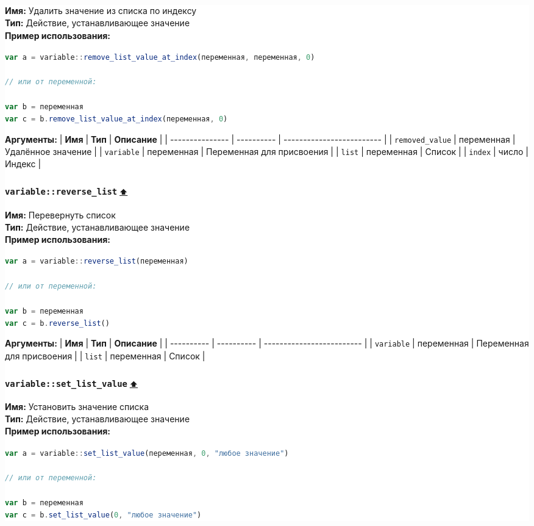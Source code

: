 **Имя:** Удалить значение из списка по индексу\
**Тип:** Действие, устанавливающее значение\
**Пример использования:**
```ts
var a = variable::remove_list_value_at_index(переменная, переменная, 0)

// или от переменной:

var b = переменная
var c = b.remove_list_value_at_index(переменная, 0)
```

**Аргументы:**
| **Имя**         | **Тип**    | **Описание**              |
| --------------- | ---------- | ------------------------- |
| `removed_value` | переменная | Удалённое значение        |
| `variable`      | переменная | Переменная для присвоения |
| `list`          | переменная | Список                    |
| `index`         | число      | Индекс                    |
<h3 id=set_variable_reverse_list>
  <code>variable::reverse_list</code>
  <a href="#" style="font-size: 12px; margin-left:">⬆️</a>
</h3>

**Имя:** Перевернуть список\
**Тип:** Действие, устанавливающее значение\
**Пример использования:**
```ts
var a = variable::reverse_list(переменная)

// или от переменной:

var b = переменная
var c = b.reverse_list()
```

**Аргументы:**
| **Имя**    | **Тип**    | **Описание**              |
| ---------- | ---------- | ------------------------- |
| `variable` | переменная | Переменная для присвоения |
| `list`     | переменная | Список                    |
<h3 id=set_variable_set_list_value>
  <code>variable::set_list_value</code>
  <a href="#" style="font-size: 12px; margin-left:">⬆️</a>
</h3>

**Имя:** Установить значение списка\
**Тип:** Действие, устанавливающее значение\
**Пример использования:**
```ts
var a = variable::set_list_value(переменная, 0, "любое значение")

// или от переменной:

var b = переменная
var c = b.set_list_value(0, "любое значение")
```
